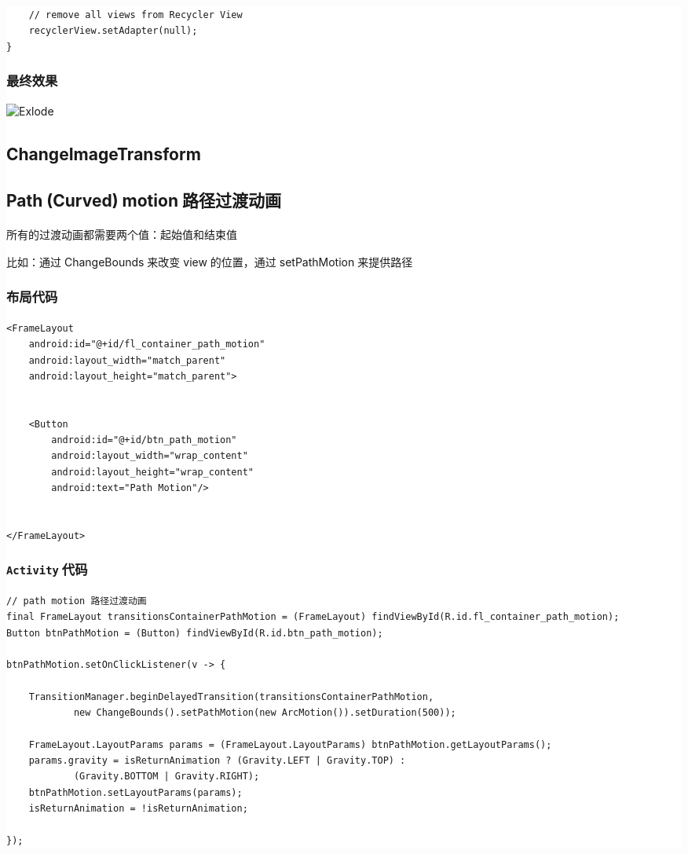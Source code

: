         // remove all views from Recycler View
        recyclerView.setAdapter(null);
    }

### 最终效果

![Exlode](https://raw.githubusercontent.com/fangmd/markdownphoto/master/src/animation_transition_explode.gif)




## ChangeImageTransform

## Path (Curved) motion 路径过渡动画

所有的过渡动画都需要两个值：起始值和结束值

比如：通过 ChangeBounds 来改变 view 的位置，通过 setPathMotion 来提供路径

### 布局代码

    <FrameLayout
        android:id="@+id/fl_container_path_motion"
        android:layout_width="match_parent"
        android:layout_height="match_parent">


        <Button
            android:id="@+id/btn_path_motion"
            android:layout_width="wrap_content"
            android:layout_height="wrap_content"
            android:text="Path Motion"/>


    </FrameLayout>

### `Activity` 代码

    // path motion 路径过渡动画
    final FrameLayout transitionsContainerPathMotion = (FrameLayout) findViewById(R.id.fl_container_path_motion);
    Button btnPathMotion = (Button) findViewById(R.id.btn_path_motion);

    btnPathMotion.setOnClickListener(v -> {

        TransitionManager.beginDelayedTransition(transitionsContainerPathMotion,
                new ChangeBounds().setPathMotion(new ArcMotion()).setDuration(500));

        FrameLayout.LayoutParams params = (FrameLayout.LayoutParams) btnPathMotion.getLayoutParams();
        params.gravity = isReturnAnimation ? (Gravity.LEFT | Gravity.TOP) :
                (Gravity.BOTTOM | Gravity.RIGHT);
        btnPathMotion.setLayoutParams(params);
        isReturnAnimation = !isReturnAnimation;

    });
